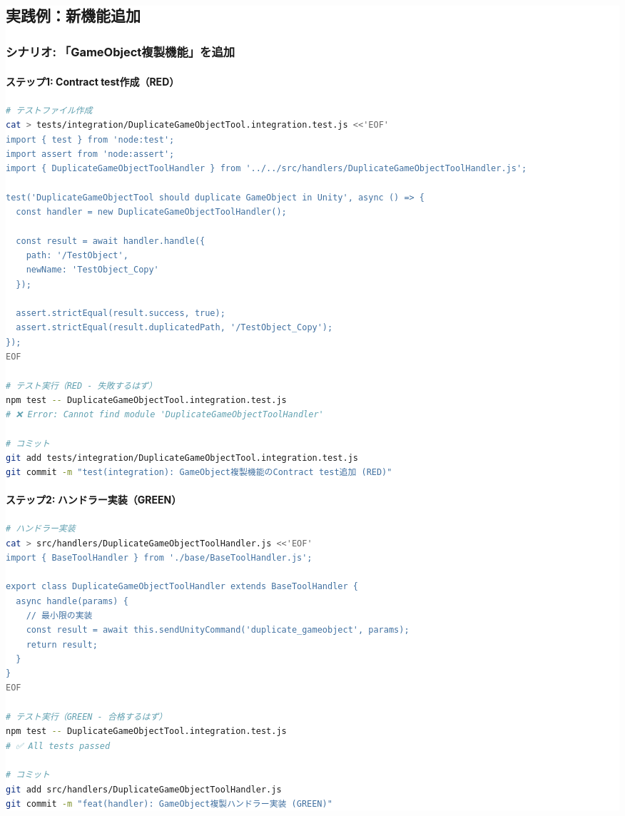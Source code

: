 ## 実践例：新機能追加

### シナリオ: 「GameObject複製機能」を追加

#### ステップ1: Contract test作成（RED）

```bash
# テストファイル作成
cat > tests/integration/DuplicateGameObjectTool.integration.test.js <<'EOF'
import { test } from 'node:test';
import assert from 'node:assert';
import { DuplicateGameObjectToolHandler } from '../../src/handlers/DuplicateGameObjectToolHandler.js';

test('DuplicateGameObjectTool should duplicate GameObject in Unity', async () => {
  const handler = new DuplicateGameObjectToolHandler();

  const result = await handler.handle({
    path: '/TestObject',
    newName: 'TestObject_Copy'
  });

  assert.strictEqual(result.success, true);
  assert.strictEqual(result.duplicatedPath, '/TestObject_Copy');
});
EOF

# テスト実行（RED - 失敗するはず）
npm test -- DuplicateGameObjectTool.integration.test.js
# ❌ Error: Cannot find module 'DuplicateGameObjectToolHandler'

# コミット
git add tests/integration/DuplicateGameObjectTool.integration.test.js
git commit -m "test(integration): GameObject複製機能のContract test追加 (RED)"
```

#### ステップ2: ハンドラー実装（GREEN）

```bash
# ハンドラー実装
cat > src/handlers/DuplicateGameObjectToolHandler.js <<'EOF'
import { BaseToolHandler } from './base/BaseToolHandler.js';

export class DuplicateGameObjectToolHandler extends BaseToolHandler {
  async handle(params) {
    // 最小限の実装
    const result = await this.sendUnityCommand('duplicate_gameobject', params);
    return result;
  }
}
EOF

# テスト実行（GREEN - 合格するはず）
npm test -- DuplicateGameObjectTool.integration.test.js
# ✅ All tests passed

# コミット
git add src/handlers/DuplicateGameObjectToolHandler.js
git commit -m "feat(handler): GameObject複製ハンドラー実装 (GREEN)"
```
